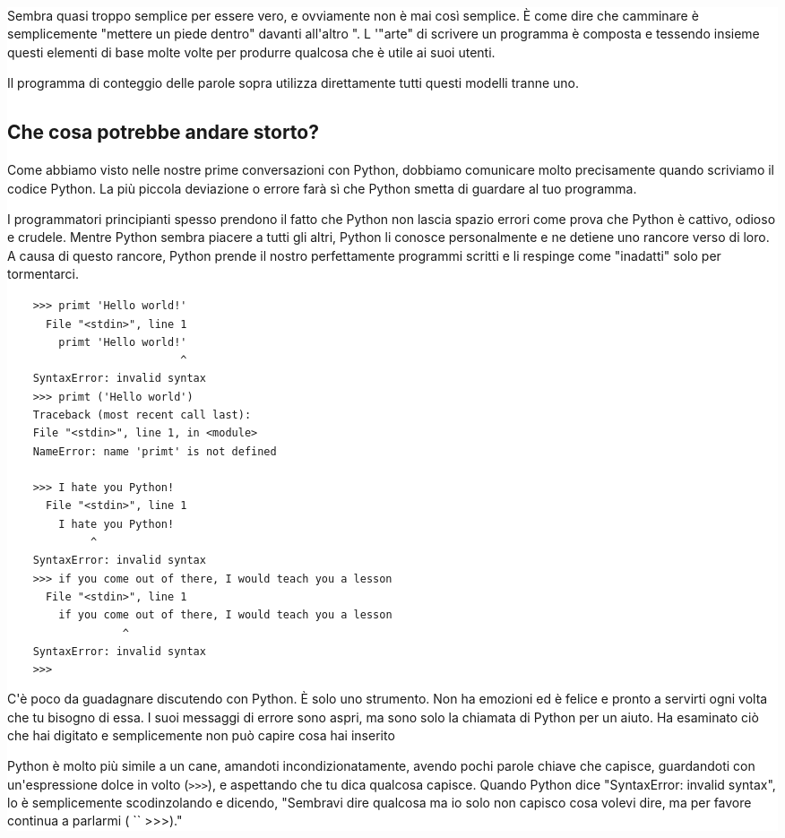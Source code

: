 Sembra quasi troppo semplice per essere vero, e ovviamente non è mai così
semplice. È come dire che camminare è semplicemente "mettere un piede dentro"
davanti all'altro ". L '"arte" di scrivere un programma è composta e
tessendo insieme questi elementi di base molte volte per produrre
qualcosa che è utile ai suoi utenti.

Il programma di conteggio delle parole sopra utilizza direttamente tutti questi modelli
tranne uno.

Che cosa potrebbe andare storto?
-----------------------------

Come abbiamo visto nelle nostre prime conversazioni con Python, dobbiamo comunicare
molto precisamente quando scriviamo il codice Python. La più piccola deviazione o
errore farà sì che Python smetta di guardare al tuo programma.

I programmatori principianti spesso prendono il fatto che Python non lascia spazio
errori come prova che Python è cattivo, odioso e crudele. Mentre Python
sembra piacere a tutti gli altri, Python li conosce personalmente e ne detiene uno
rancore verso di loro. A causa di questo rancore, Python prende il nostro perfettamente
programmi scritti e li respinge come "inadatti" solo per tormentarci.

~~~~ {.python}
    >>> primt 'Hello world!'
      File "<stdin>", line 1
        primt 'Hello world!'
                           ^
    SyntaxError: invalid syntax
    >>> primt ('Hello world')
    Traceback (most recent call last):
    File "<stdin>", line 1, in <module>
    NameError: name 'primt' is not defined
    
    >>> I hate you Python!
      File "<stdin>", line 1
        I hate you Python!
             ^
    SyntaxError: invalid syntax
    >>> if you come out of there, I would teach you a lesson
      File "<stdin>", line 1
        if you come out of there, I would teach you a lesson
                  ^
    SyntaxError: invalid syntax
    >>>
~~~~

C'è poco da guadagnare discutendo con Python. È solo uno strumento.
Non ha emozioni ed è felice e pronto a servirti ogni volta che tu
bisogno di essa. I suoi messaggi di errore sono aspri, ma sono solo la chiamata di Python
per un aiuto. Ha esaminato ciò che hai digitato e semplicemente non può
capire cosa hai inserito

Python è molto più simile a un cane, amandoti incondizionatamente, avendo pochi
parole chiave che capisce, guardandoti con un'espressione dolce in volto
(`>>>`), e aspettando che tu dica qualcosa
capisce. Quando Python dice "SyntaxError: invalid syntax", lo è
semplicemente scodinzolando e dicendo, "Sembravi dire qualcosa ma io
solo non capisco cosa volevi dire, ma per favore continua a parlarmi
( `` >>>)."

